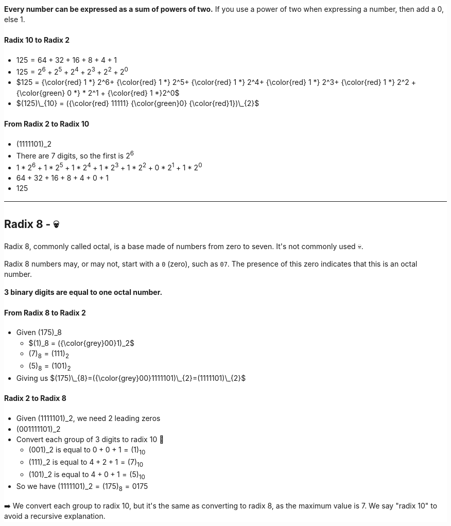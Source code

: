 
**Every number can be expressed as a sum of powers of two.** If you use a power of two when expressing a number, then add a 0, else 1.
</div><div>

#### Radix 10 to Radix 2

* $125 = 64+32+16+8+4+1$
* $125 = 2^6+2^5+2^4+2^3+2^2+2^0$
* $125 = {\color{red} 1 *} 2^6+ {\color{red} 1 *} 2^5+ {\color{red} 1 *} 2^4+ {\color{red} 1 *} 2^3+ {\color{red} 1 *} 2^2 + {\color{green} 0 *} * 2^1 + {\color{red} 1 *}2^0$
* $(125)\_{10} = ({\color{red} 11111} {\color{green}0} {\color{red}1})\_{2}$

#### From Radix 2 to Radix 10

* $(1111101)\_{2}$
* There are 7 digits, so the first is $2^6$
* $1 * 2^6 + 1 * 2^5 + 1 * 2^4+ 1 * 2^3+ 1 * 2^2+ 0 * 2^1+ 1 * 2^0$
* $64 + 32 + 16 + 8 + 4 + 0 + 1$
* $125$
</div></div>

<hr class="sep-both">

## Radix 8 - 💀

<div class="row row-cols-lg-2"><div>

Radix 8, commonly called octal, is a base made of numbers from zero to seven. It's not commonly used  💀.

Radix 8 numbers may, or may not, start with a `0` (zero), such as `07`. The presence of this zero indicates that this is an octal number.

**3 binary digits are equal to one octal number.**

#### From Radix 8 to Radix 2

* Given $(175)\_{8}$
  * $(1)_8 = ({\color{grey}00}1)_2$
  * $(7)_8 = (111)_2$
  * $(5)_8 = (101)_2$
* Giving us $(175)\_{8}=({\color{grey}00}1111101)\_{2}=(1111101)\_{2}$
</div><div>

#### Radix 2 to Radix 8

* Given $(1111101)\_{2}$, we need 2 leading zeros
* $(001111101)\_{2}$
* Convert each group of 3 digits to radix 10 🔦
  * $(001)\_2$ is equal to $0+0+1=(1)_{10}$
  * $(111)\_2$ is equal to $4+2+1=(7)_{10}$
  * $(101)\_2$ is equal to $4+0+1=(5)_{10}$
* So we have $(1111101)\_{2}=(175)_{8}=0175$

➡️ We convert each group to radix 10, but it's the same as converting to radix 8, as the maximum value is 7. We say "radix 10" to avoid a recursive explanation.
</div></div>

